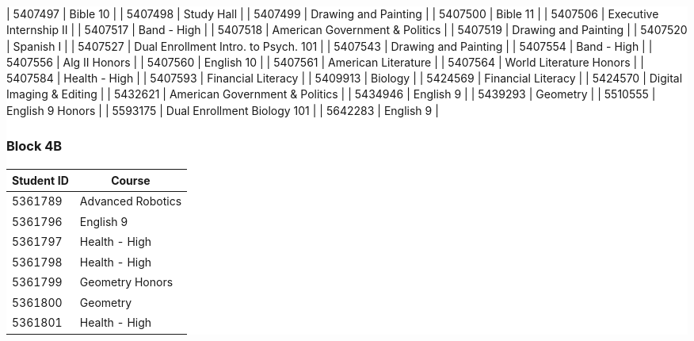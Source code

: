 | 5407497 | Bible 10 |
| 5407498 | Study Hall |
| 5407499 | Drawing and Painting |
| 5407500 | Bible 11 |
| 5407506 | Executive Internship II |
| 5407517 | Band - High  |
| 5407518 | American Government & Politics |
| 5407519 | Drawing and Painting |
| 5407520 | Spanish I |
| 5407527 | Dual Enrollment Intro. to Psych. 101 |
| 5407543 | Drawing and Painting |
| 5407554 | Band - High  |
| 5407556 | Alg II Honors |
| 5407560 | English 10 |
| 5407561 | American Literature |
| 5407564 | World Literature Honors |
| 5407584 | Health - High  |
| 5407593 | Financial Literacy |
| 5409913 | Biology |
| 5424569 | Financial Literacy |
| 5424570 | Digital Imaging & Editing |
| 5432621 | American Government & Politics |
| 5434946 | English 9 |
| 5439293 | Geometry |
| 5510555 | English 9 Honors |
| 5593175 | Dual Enrollment Biology 101 |
| 5642283 | English 9 |

### Block 4B

| Student ID | Course |
|------------|--------|
| 5361789 | Advanced Robotics |
| 5361796 | English 9 |
| 5361797 | Health - High  |
| 5361798 | Health - High  |
| 5361799 | Geometry Honors |
| 5361800 | Geometry |
| 5361801 | Health - High  |